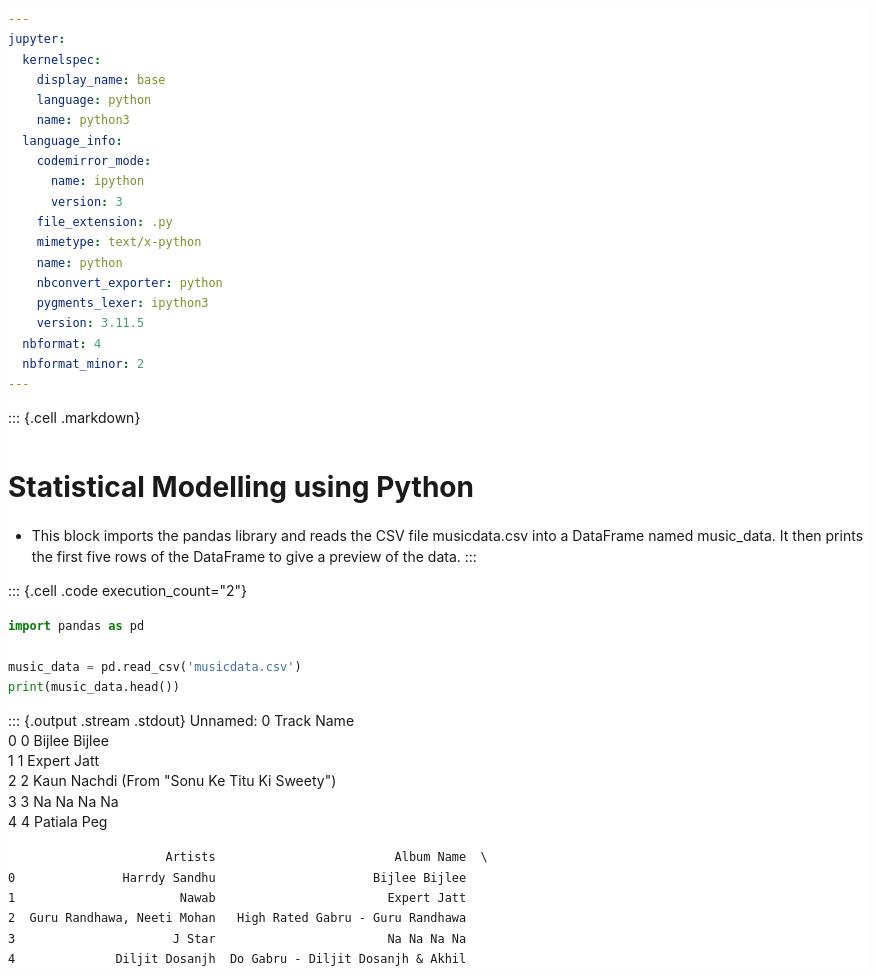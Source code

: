 ```yaml
---
jupyter:
  kernelspec:
    display_name: base
    language: python
    name: python3
  language_info:
    codemirror_mode:
      name: ipython
      version: 3
    file_extension: .py
    mimetype: text/x-python
    name: python
    nbconvert_exporter: python
    pygments_lexer: ipython3
    version: 3.11.5
  nbformat: 4
  nbformat_minor: 2
---
```


::: {.cell .markdown}
# Statistical Modelling using Python

-   This block imports the pandas library and reads the CSV file
    musicdata.csv into a DataFrame named music_data. It then prints the
    first five rows of the DataFrame to give a preview of the data.
:::

::: {.cell .code execution_count="2"}
``` python
import pandas as pd

music_data = pd.read_csv('musicdata.csv')
print(music_data.head())
```

::: {.output .stream .stdout}
       Unnamed: 0                                   Track Name  \
    0           0                                Bijlee Bijlee   
    1           1                                  Expert Jatt   
    2           2  Kaun Nachdi (From "Sonu Ke Titu Ki Sweety")   
    3           3                                  Na Na Na Na   
    4           4                                  Patiala Peg   

                          Artists                         Album Name  \
    0               Harrdy Sandhu                      Bijlee Bijlee   
    1                       Nawab                        Expert Jatt   
    2  Guru Randhawa, Neeti Mohan   High Rated Gabru - Guru Randhawa   
    3                      J Star                        Na Na Na Na   
    4              Diljit Dosanjh  Do Gabru - Diljit Dosanjh & Akhil   
